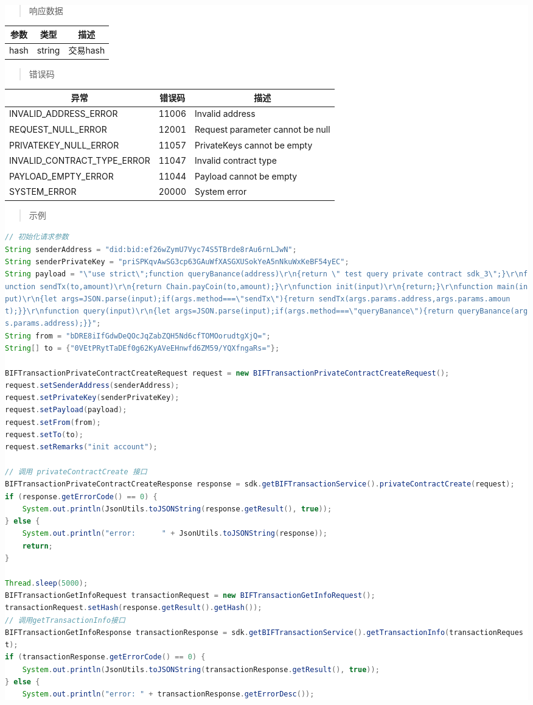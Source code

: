 > 响应数据

| 参数 | 类型   | 描述     |
| ---- | ------ | -------- |
| hash | string | 交易hash |


> 错误码

| 异常                        | 错误码 | 描述                             |
| --------------------------- | ------ | -------------------------------- |
| INVALID_ADDRESS_ERROR       | 11006  | Invalid address                  |
| REQUEST_NULL_ERROR          | 12001  | Request parameter cannot be null |
| PRIVATEKEY_NULL_ERROR       | 11057  | PrivateKeys cannot be empty      |
| INVALID_CONTRACT_TYPE_ERROR | 11047  | Invalid contract type            |
| PAYLOAD_EMPTY_ERROR         | 11044  | Payload cannot be empty          |
| SYSTEM_ERROR                | 20000  | System error                     |


> 示例

```java
// 初始化请求参数
String senderAddress = "did:bid:ef26wZymU7Vyc74S5TBrde8rAu6rnLJwN";
String senderPrivateKey = "priSPKqvAwSG3cp63GAuWfXASGXUSokYeA5nNkuWxKeBF54yEC";
String payload = "\"use strict\";function queryBanance(address)\r\n{return \" test query private contract sdk_3\";}\r\nfunction sendTx(to,amount)\r\n{return Chain.payCoin(to,amount);}\r\nfunction init(input)\r\n{return;}\r\nfunction main(input)\r\n{let args=JSON.parse(input);if(args.method===\"sendTx\"){return sendTx(args.params.address,args.params.amount);}}\r\nfunction query(input)\r\n{let args=JSON.parse(input);if(args.method===\"queryBanance\"){return queryBanance(args.params.address);}}";
String from = "bDRE8iIfGdwDeQOcJqZabZQH5Nd6cfTOMOorudtgXjQ=";
String[] to = {"0VEtPRytTaDEf0g62KyAVeEHnwfd6ZM59/YQXfngaRs="};

BIFTransactionPrivateContractCreateRequest request = new BIFTransactionPrivateContractCreateRequest();
request.setSenderAddress(senderAddress);
request.setPrivateKey(senderPrivateKey);
request.setPayload(payload);
request.setFrom(from);
request.setTo(to);
request.setRemarks("init account");

// 调用 privateContractCreate 接口
BIFTransactionPrivateContractCreateResponse response = sdk.getBIFTransactionService().privateContractCreate(request);
if (response.getErrorCode() == 0) {
    System.out.println(JsonUtils.toJSONString(response.getResult(), true));
} else {
    System.out.println("error:      " + JsonUtils.toJSONString(response));
    return;
}

Thread.sleep(5000);
BIFTransactionGetInfoRequest transactionRequest = new BIFTransactionGetInfoRequest();
transactionRequest.setHash(response.getResult().getHash());
// 调用getTransactionInfo接口
BIFTransactionGetInfoResponse transactionResponse = sdk.getBIFTransactionService().getTransactionInfo(transactionRequest);
if (transactionResponse.getErrorCode() == 0) {
    System.out.println(JsonUtils.toJSONString(transactionResponse.getResult(), true));
} else {
    System.out.println("error: " + transactionResponse.getErrorDesc());
```